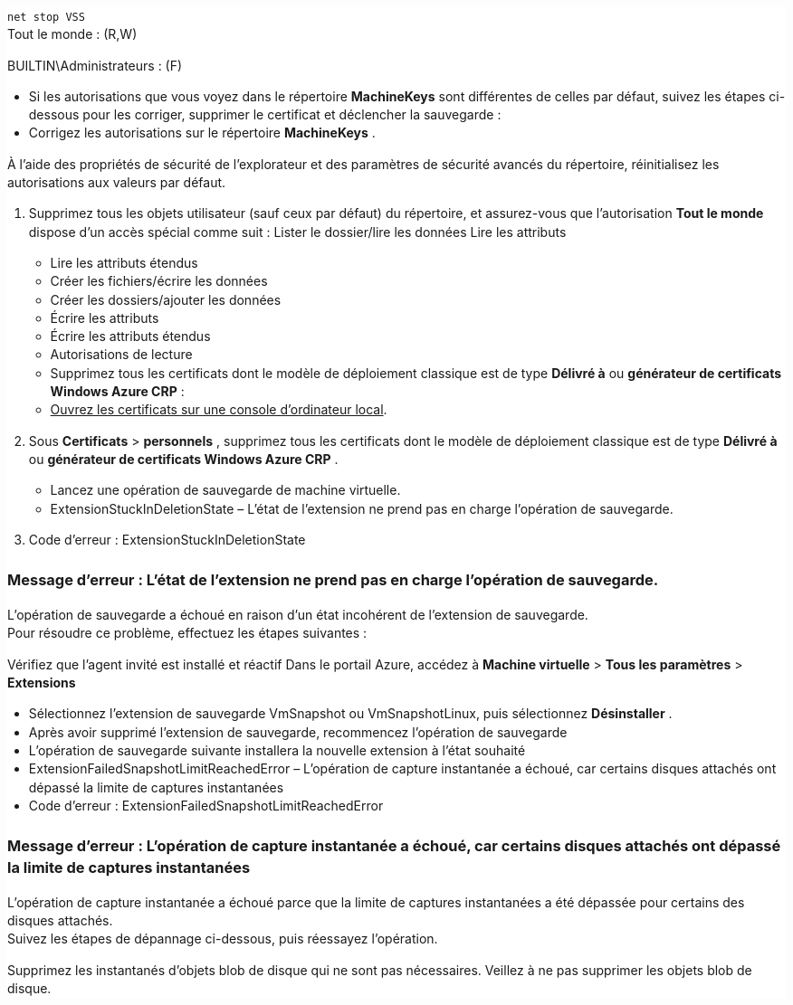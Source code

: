  ```net stop VSS``` <br>
Tout le monde : (R,W)

BUILTIN\Administrateurs : (F)

* Si les autorisations que vous voyez dans le répertoire **MachineKeys** sont différentes de celles par défaut, suivez les étapes ci-dessous pour les corriger, supprimer le certificat et déclencher la sauvegarde :
* Corrigez les autorisations sur le répertoire **MachineKeys** .

À l’aide des propriétés de sécurité de l’explorateur et des paramètres de sécurité avancés du répertoire, réinitialisez les autorisations aux valeurs par défaut.

1. Supprimez tous les objets utilisateur (sauf ceux par défaut) du répertoire, et assurez-vous que l’autorisation **Tout le monde** dispose d’un accès spécial comme suit : Lister le dossier/lire les données Lire les attributs

   * Lire les attributs étendus
   * Créer les fichiers/écrire les données
   * Créer les dossiers/ajouter les données
   * Écrire les attributs
   * Écrire les attributs étendus
   * Autorisations de lecture
   * Supprimez tous les certificats dont le modèle de déploiement classique est de type **Délivré à** ou **générateur de certificats Windows Azure CRP** :
   * [Ouvrez les certificats sur une console d’ordinateur local](/dotnet/framework/wcf/feature-details/how-to-view-certificates-with-the-mmc-snap-in).
2. Sous **Certificats** > **personnels** , supprimez tous les certificats dont le modèle de déploiement classique est de type **Délivré à** ou **générateur de certificats Windows Azure CRP** .

   * Lancez une opération de sauvegarde de machine virtuelle.
   * ExtensionStuckInDeletionState – L’état de l’extension ne prend pas en charge l’opération de sauvegarde.
3. Code d’erreur : ExtensionStuckInDeletionState 

### <a name="extensionstuckindeletionstate---extension-state-is-not-supportive-to-backup-operation"></a>Message d’erreur : L’état de l’extension ne prend pas en charge l’opération de sauvegarde.

L’opération de sauvegarde a échoué en raison d’un état incohérent de l’extension de sauvegarde.<br/>
Pour résoudre ce problème, effectuez les étapes suivantes :

Vérifiez que l’agent invité est installé et réactif Dans le portail Azure, accédez à **Machine virtuelle** > **Tous les paramètres** > **Extensions**

* Sélectionnez l’extension de sauvegarde VmSnapshot ou VmSnapshotLinux, puis sélectionnez **Désinstaller** .
* Après avoir supprimé l’extension de sauvegarde, recommencez l’opération de sauvegarde
* L’opération de sauvegarde suivante installera la nouvelle extension à l’état souhaité
* ExtensionFailedSnapshotLimitReachedError – L’opération de capture instantanée a échoué, car certains disques attachés ont dépassé la limite de captures instantanées
* Code d’erreur : ExtensionFailedSnapshotLimitReachedError  

### <a name="extensionfailedsnapshotlimitreachederror---snapshot-operation-failed-as-snapshot-limit-is-exceeded-for-some-of-the-disks-attached"></a>Message d’erreur : L’opération de capture instantanée a échoué, car certains disques attachés ont dépassé la limite de captures instantanées

L’opération de capture instantanée a échoué parce que la limite de captures instantanées a été dépassée pour certains des disques attachés.<br/>
Suivez les étapes de dépannage ci-dessous, puis réessayez l’opération.

Supprimez les instantanés d’objets blob de disque qui ne sont pas nécessaires. Veillez à ne pas supprimer les objets blob de disque.

 ```